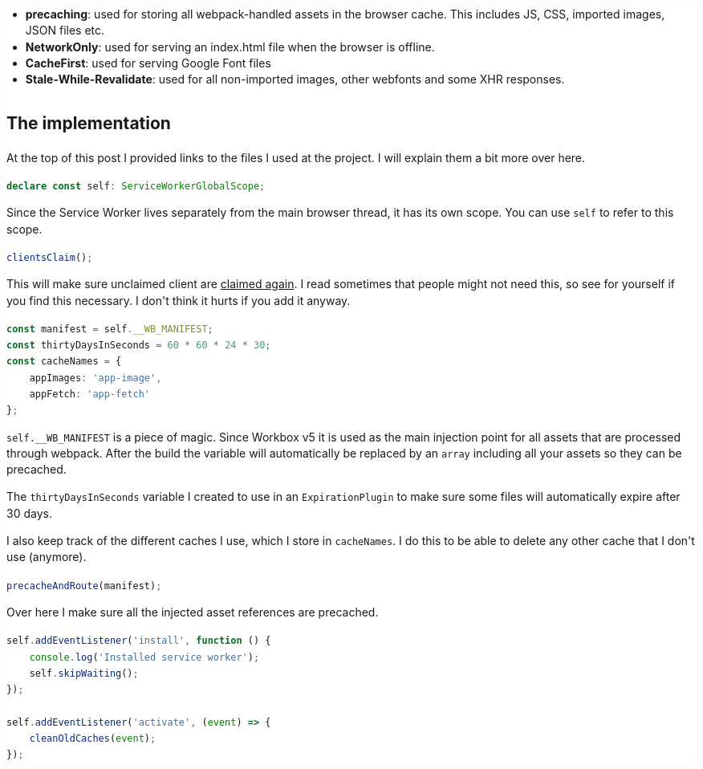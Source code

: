 - __precaching__: used for storing all webpack-handled assets in the browser cache. This includes JS, CSS, imported images, JSON files etc.
- __NetworkOnly__: used for serving an index.html file when the browser is offline. 
- __CacheFirst__: used for serving Google Font files
- __Stale-While-Revalidate__: used for all non-imported images, other webfonts and some XHR responses.    

## The implementation
At the top of this post I provided links to the files I used at the project. I will explain them a bit more over here.

```typescript
declare const self: ServiceWorkerGlobalScope;
```

Since the Service Worker lives separately from the main browser thread, it has its own scope. You can use `self` to refer to this scope.

```typescript
clientsClaim();
```

This will make sure unclaimed client are <a href="https://developers.google.com/web/tools/workbox/modules/workbox-core#skip_waiting_and_clients_claim" target="_blank" rel="noopener noreferrer">claimed again</a>. I read sometimes that people might not need this, so see for yourself if you find this necessary. I don't think it hurts if you add it anyway. 

```typescript
const manifest = self.__WB_MANIFEST;
const thirtyDaysInSeconds = 60 * 60 * 24 * 30;
const cacheNames = {
    appImages: 'app-image',
    appFetch: 'app-fetch'
};
```

`self.__WB_MANIFEST` is a piece of magic. Since Workbox v5 it is used as the main injection point for all assets that are processed through webpack. After the build the variable will automatically be replaced by an `array` including all your assets so they can be precached. 

The `thirtyDaysInSeconds` variable I created to use in an `ExpirationPlugin` to make sure some files will automatically expire after 30 days.

I also keep track of the different caches I use, which I store in `cacheNames`. I do this to be able to delete any other cache that I don't use (anymore). 

```typescript
precacheAndRoute(manifest);
```

Over here I make sure all the injected asset references are precached. 

```typescript
self.addEventListener('install', function () {
    console.log('Installed service worker');
    self.skipWaiting();
});

self.addEventListener('activate', (event) => {
    cleanOldCaches(event);
});
```
